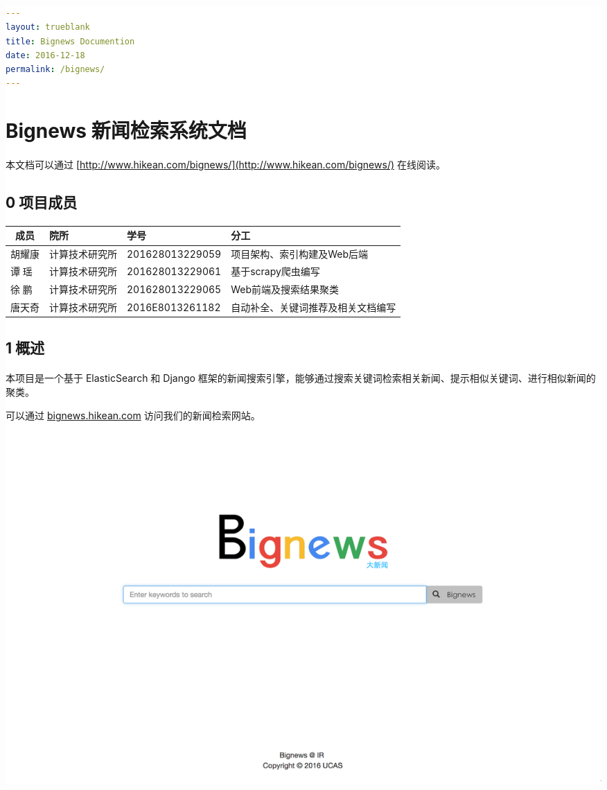 ```yaml
---
layout: trueblank
title: Bignews Documention
date: 2016-12-18
permalink: /bignews/
---
```


# Bignews 新闻检索系统文档

本文档可以通过 [http://www.hikean.com/bignews/](http://www.hikean.com/bignews/) 在线阅读。

## 0 项目成员


成员| 院所| 学号 | 分工
----|:---|:----|:---
胡耀康|计算技术研究所|201628013229059| 项目架构、索引构建及Web后端
谭 瑶|计算技术研究所|201628013229061| 基于scrapy爬虫编写
徐 鹏|计算技术研究所|201628013229065| Web前端及搜索结果聚类
唐天奇|计算技术研究所|2016E8013261182|自动补全、关键词推荐及相关文档编写


## 1 概述

本项目是一个基于 ElasticSearch 和 Django 框架的新闻搜索引擎，能够通过搜索关键词检索相关新闻、提示相似关键词、进行相似新闻的聚类。

可以通过 [bignews.hikean.com](http://bignews.hikean.com) 访问我们的新闻检索网站。

![网站首页](/images/bignews/index.png)